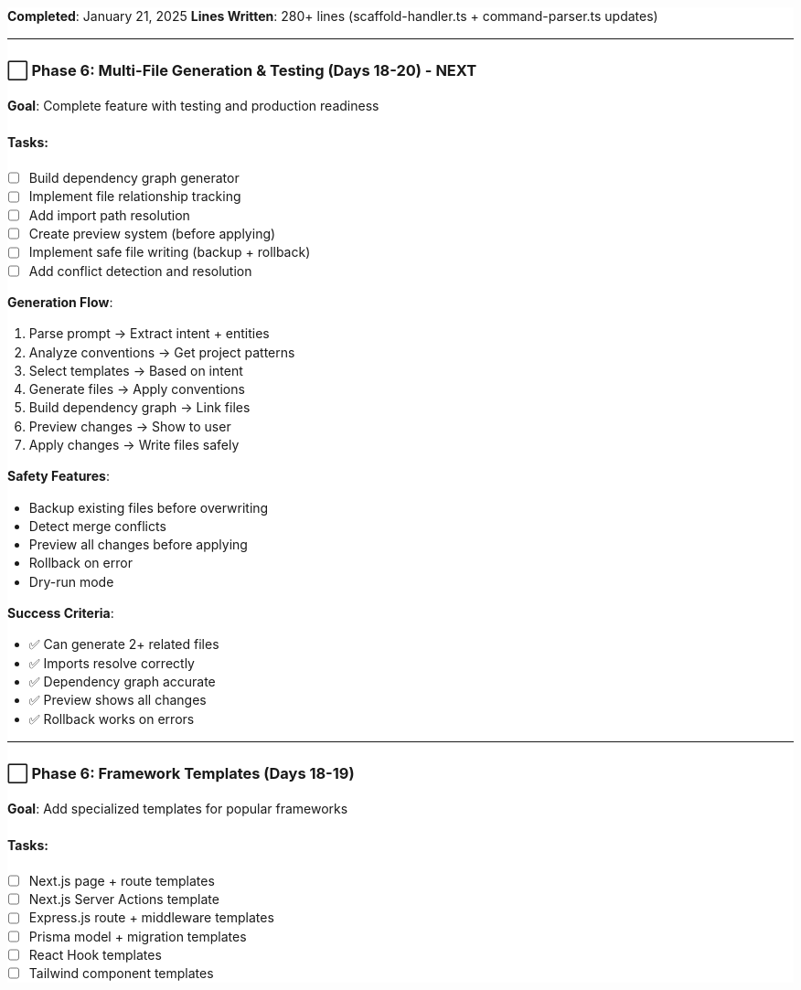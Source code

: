 **Completed**: January 21, 2025
**Lines Written**: 280+ lines (scaffold-handler.ts + command-parser.ts updates)

---

### ⬜ Phase 6: Multi-File Generation & Testing (Days 18-20) - NEXT
**Goal**: Complete feature with testing and production readiness

#### Tasks:
- [ ] Build dependency graph generator
- [ ] Implement file relationship tracking
- [ ] Add import path resolution
- [ ] Create preview system (before applying)
- [ ] Implement safe file writing (backup + rollback)
- [ ] Add conflict detection and resolution

**Generation Flow**:
1. Parse prompt → Extract intent + entities
2. Analyze conventions → Get project patterns
3. Select templates → Based on intent
4. Generate files → Apply conventions
5. Build dependency graph → Link files
6. Preview changes → Show to user
7. Apply changes → Write files safely

**Safety Features**:
- Backup existing files before overwriting
- Detect merge conflicts
- Preview all changes before applying
- Rollback on error
- Dry-run mode

**Success Criteria**:
- ✅ Can generate 2+ related files
- ✅ Imports resolve correctly
- ✅ Dependency graph accurate
- ✅ Preview shows all changes
- ✅ Rollback works on errors

---

### ⬜ Phase 6: Framework Templates (Days 18-19)
**Goal**: Add specialized templates for popular frameworks

#### Tasks:
- [ ] Next.js page + route templates
- [ ] Next.js Server Actions template
- [ ] Express.js route + middleware templates
- [ ] Prisma model + migration templates
- [ ] React Hook templates
- [ ] Tailwind component templates
